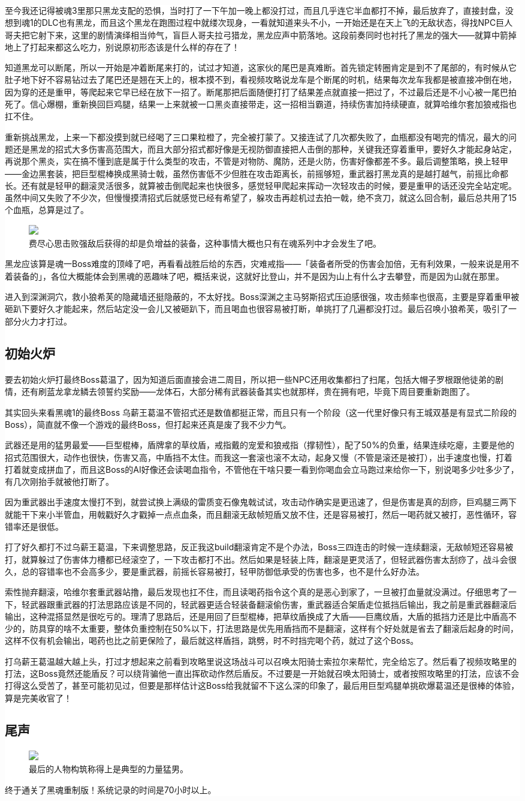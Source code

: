 至今我还记得被魂3里那只黑龙支配的恐惧，当时打了一下午加一晚上都没打过，而且几乎连它半血都打不掉，最后放弃了，直接封盘，没想到魂1的DLC也有黑龙，而且这个黑龙在跑图过程中就缕次现身，一看就知道来头不小，一开始还是在天上飞的无敌状态，得找NPC巨人哥夫把它射下来，这里的剧情演绎相当帅气，盲巨人哥夫拉弓猎龙，黑龙应声中箭落地。这段前奏同时也衬托了黑龙的强大——就算中箭掉地上了打起来都这么吃力，别说原初形态该是什么样的存在了！

知道黑龙可以断尾，所以一开始是冲着断尾来打的，试过才知道，这家伙的尾巴是真难断。首先锁定转圈肯定是到不了尾部的，有时候从它肚子地下好不容易钻过去了尾巴还是翘在天上的，根本摸不到，看视频攻略说龙车是个断尾的时机，结果每次龙车我都是被直接冲倒在地，因为穿的还是重甲，等爬起来它早已经在放下一招了。断尾那把后面随便打打了结果差点就直接一把过了，不过最后还是不小心被一尾巴拍死了。信心爆棚，重新换回巨鸡腿，结果一上来就被一口黑炎直接带走，这一招相当霸道，持续伤害加持续硬直，就算哈维尔套加狼戒指也扛不住。

重新挑战黑龙，上来一下都没摸到就已经喝了三口果粒橙了，完全被打蒙了。又接连试了几次都失败了，血瓶都没有喝完的情况，最大的问题还是黑龙的招式大多伤害高范围大，而且大部分招式都好像是无视防御直接把人击倒的那种，关键我还穿着重甲，要好久才能起身站定，再说那个黑炎，实在搞不懂到底是属于什么类型的攻击，不管是对物防、魔防，还是火防，伤害好像都差不多。最后调整策略，换上轻甲——金边黑套装，把巨型棍棒换成黑骑士戟，虽然伤害低不少但胜在攻击距离长，前摇够短，重武器打黑龙真的是越打越气，前摇比命都长。还有就是轻甲的翻滚灵活很多，就算被击倒爬起来也快很多，感觉轻甲爬起来挥动一次轻攻击的时候，要是重甲的话还没完全站定呢。虽然中间又失败了不少次，但慢慢摸清招式后就感觉已经有希望了，躲攻击再趁机过去拍一戟，绝不贪刀，就这么回合制，最后总共用了15个血瓶，总算是过了。

<figure>
  <img src="https://i.imgur.com/JebJhqt.jpeg" />
  <figcaption>费尽心思击败强敌后获得的却是负增益的装备，这种事情大概也只有在魂系列中才会发生了吧。</figcaption>
</figure>

黑龙应该算是魂一Boss难度的顶峰了吧，再看看战胜后给的东西，灾难戒指——「装备者所受的伤害会加倍，无有利效果，一般来说是用不着装备的」，各位大概能体会到黑魂的恶趣味了吧，概括来说，这就好比登山，并不是因为山上有什么才去攀登，而是因为山就在那里。

进入到深渊洞穴，救小狼希芙的隐藏墙还挺隐蔽的，不太好找。Boss深渊之主马努斯招式压迫感很强，攻击频率也很高，主要是穿着重甲被砸趴下要好久才能起来，然后站定没一会儿又被砸趴下，而且喝血也很容易被打断，单挑打了几遍都没打过。最后召唤小狼希芙，吸引了一部分火力才打过。

## 初始火炉

要去初始火炉打最终Boss葛温了，因为知道后面直接会进二周目，所以把一些NPC还用收集都扫了扫尾，包括大帽子罗根跟他徒弟的剧情，还有刷蓝龙拿龙鳞去领誓约奖励——龙体石，大部分稀有武器装备其实也就那样，贵在拥有吧，毕竟下周目要重新跑图了。

其实回头来看黑魂1的最终Boss 乌薪王葛温不管招式还是数值都挺正常，而且只有一个阶段（这一代里好像只有王城双基是有显式二阶段的Boss），简直就不像一个游戏的最终Boss，但打起来还真是废了我不少力气。

武器还是用的猛男最爱——巨型棍棒，盾牌拿的草纹盾，戒指戴的宠爱和狼戒指（撑韧性），配了50%的负重，结果连续吃瘪，主要是他的招式范围很大，动作也很快，伤害又高，中盾挡不太住。而我这一套滚也滚不太动，起身又慢（不管是滚还是被打），出手速度也慢，打着打着就变成拼血了，而且这Boss的AI好像还会读喝血指令，不管他在干啥只要一看到你喝血会立马跑过来给你一下，别说喝多少吐多少了，有几次刚抬手就被他打断了。

因为重武器出手速度太慢打不到，就尝试换上满级的雷质变石像鬼戟试试，攻击动作确实是更迅速了，但是伤害是真的刮痧，巨鸡腿三两下就能干下来小半管血，用戟戳好久才戳掉一点点血条，而且翻滚无敌帧短盾又放不住，还是容易被打，然后一喝药就又被打，恶性循环，容错率还是很低。

打了好久都打不过乌薪王葛温，下来调整思路，反正我这build翻滚肯定不是个办法，Boss三四连击的时候一连续翻滚，无敌帧短还容易被打，就算躲过了伤害体力槽都已经滚空了，一下攻击都打不出。然后如果是轻装上阵，翻滚是更灵活了，但轻武器伤害太刮痧了，战斗会很久，总的容错率也不会高多少，要是重武器，前摇长容易被打，轻甲防御低承受的伤害也多，也不是什么好办法。

索性抛弃翻滚，哈维尔套重武器站撸，最后发现也扛不住，而且读喝药指令这个真的是恶心到家了，一旦被打血量就没满过。仔细思考了一下，轻武器跟重武器的打法思路应该是不同的，轻武器更适合轻装备翻滚偷伤害，重武器适合架盾走位抵挡后输出，我之前是重武器翻滚后输出，这种混搭显然是很吃亏的。理清了思路后，还是用回了巨型棍棒，把草纹盾换成了大盾——巨鹰纹盾，大盾的抵挡力还是比中盾高不少的，防具穿的啥不太重要，整体负重控制在50%以下，打法思路是优先用盾挡而不是翻滚，这样有个好处就是省去了翻滚后起身的时间，这样不仅有机会输出，喝药也比之前更保险了，最后就这样盾挡，跳劈，时不时挡完喝个药，就过了这个Boss。

打乌薪王葛温越大越上头，打过才想起来之前看到攻略里说这场战斗可以召唤太阳骑士索拉尔来帮忙，完全给忘了。然后看了视频攻略里的打法，这Boss竟然还能盾反？可以绕背骗他一直出挥砍动作然后盾反。不过要是一开始就召唤太阳骑士，或者按照攻略里的打法，应该不会打得这么受苦了，甚至可能初见过，但要是那样估计这Boss给我就留不下这么深的印象了，最后用巨型鸡腿单挑砍爆葛温还是很棒的体验，算是完美收官了！

## 尾声

<figure>
  <img src="https://i.imgur.com/kv7AxGj.jpeg" />
  <figcaption>最后的人物构筑称得上是典型的力量猛男。</figcaption>
</figure>

终于通关了黑魂重制版！系统记录的时间是70小时以上。
